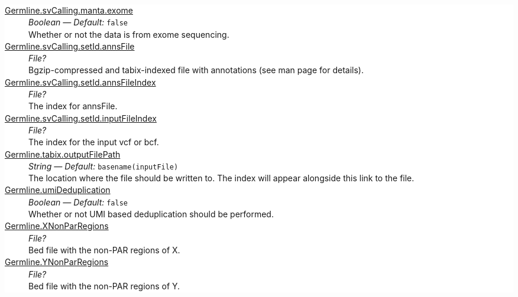 <dt id="Germline.svCalling.manta.exome"><a href="#Germline.svCalling.manta.exome">Germline.svCalling.manta.exome</a></dt>
<dd>
    <i>Boolean </i><i>&mdash; Default:</i> <code>false</code><br />
    Whether or not the data is from exome sequencing.
</dd>
<dt id="Germline.svCalling.setId.annsFile"><a href="#Germline.svCalling.setId.annsFile">Germline.svCalling.setId.annsFile</a></dt>
<dd>
    <i>File? </i><br />
    Bgzip-compressed and tabix-indexed file with annotations (see man page for details).
</dd>
<dt id="Germline.svCalling.setId.annsFileIndex"><a href="#Germline.svCalling.setId.annsFileIndex">Germline.svCalling.setId.annsFileIndex</a></dt>
<dd>
    <i>File? </i><br />
    The index for annsFile.
</dd>
<dt id="Germline.svCalling.setId.inputFileIndex"><a href="#Germline.svCalling.setId.inputFileIndex">Germline.svCalling.setId.inputFileIndex</a></dt>
<dd>
    <i>File? </i><br />
    The index for the input vcf or bcf.
</dd>
<dt id="Germline.tabix.outputFilePath"><a href="#Germline.tabix.outputFilePath">Germline.tabix.outputFilePath</a></dt>
<dd>
    <i>String </i><i>&mdash; Default:</i> <code>basename(inputFile)</code><br />
    The location where the file should be written to. The index will appear alongside this link to the file.
</dd>
<dt id="Germline.umiDeduplication"><a href="#Germline.umiDeduplication">Germline.umiDeduplication</a></dt>
<dd>
    <i>Boolean </i><i>&mdash; Default:</i> <code>false</code><br />
    Whether or not UMI based deduplication should be performed.
</dd>
<dt id="Germline.XNonParRegions"><a href="#Germline.XNonParRegions">Germline.XNonParRegions</a></dt>
<dd>
    <i>File? </i><br />
    Bed file with the non-PAR regions of X.
</dd>
<dt id="Germline.YNonParRegions"><a href="#Germline.YNonParRegions">Germline.YNonParRegions</a></dt>
<dd>
    <i>File? </i><br />
    Bed file with the non-PAR regions of Y.
</dd>
</dl>
